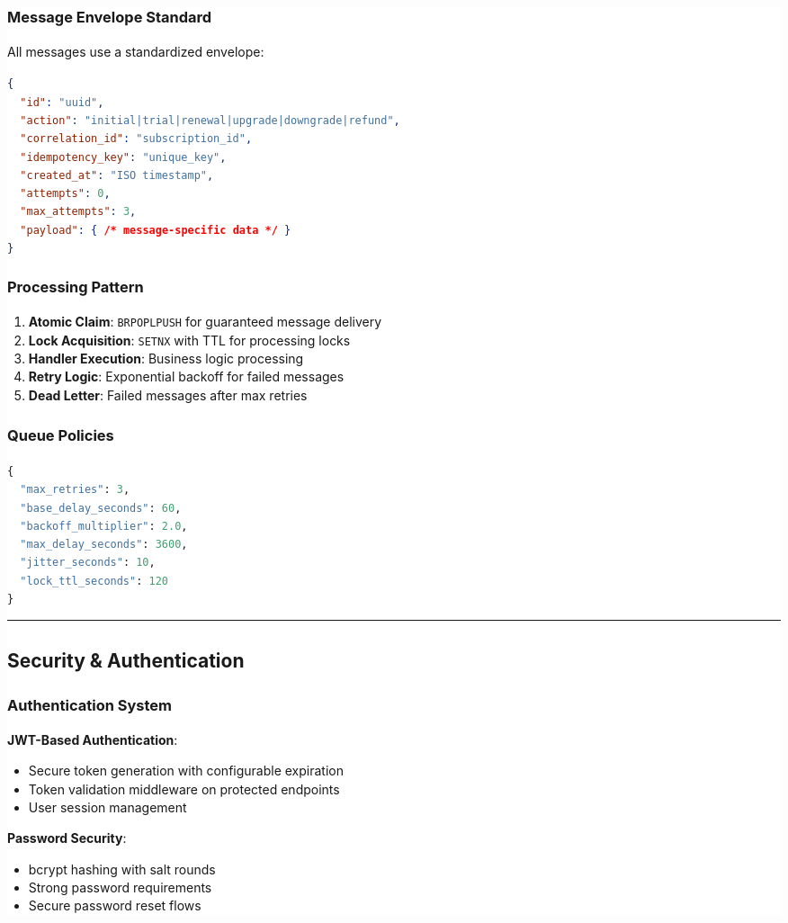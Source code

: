 ### Message Envelope Standard

All messages use a standardized envelope:

```json
{
  "id": "uuid",
  "action": "initial|trial|renewal|upgrade|downgrade|refund",
  "correlation_id": "subscription_id",
  "idempotency_key": "unique_key",
  "created_at": "ISO timestamp",
  "attempts": 0,
  "max_attempts": 3,
  "payload": { /* message-specific data */ }
}
```

### Processing Pattern

1. **Atomic Claim**: `BRPOPLPUSH` for guaranteed message delivery
2. **Lock Acquisition**: `SETNX` with TTL for processing locks
3. **Handler Execution**: Business logic processing
4. **Retry Logic**: Exponential backoff for failed messages
5. **Dead Letter**: Failed messages after max retries

### Queue Policies

```python
{
  "max_retries": 3,
  "base_delay_seconds": 60,
  "backoff_multiplier": 2.0,
  "max_delay_seconds": 3600,
  "jitter_seconds": 10,
  "lock_ttl_seconds": 120
}
```

---

## Security & Authentication

### Authentication System

**JWT-Based Authentication**:
- Secure token generation with configurable expiration
- Token validation middleware on protected endpoints
- User session management

**Password Security**:
- bcrypt hashing with salt rounds
- Strong password requirements
- Secure password reset flows
